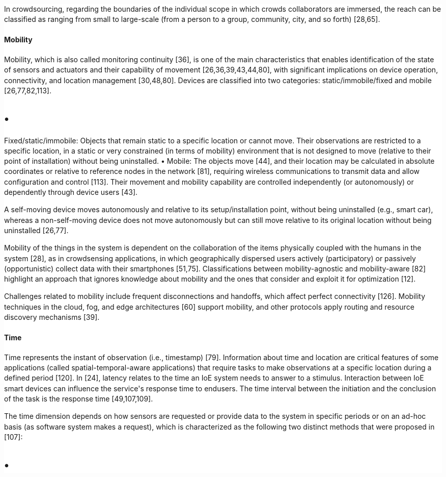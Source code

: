 In crowdsourcing, regarding the boundaries of the individual scope in which crowds collaborators are immersed, the reach can be classified as ranging from small to large-scale (from a person to a group, community, city, and so forth) [28,65].


#### Mobility

Mobility, which is also called monitoring continuity [36], is one of the main characteristics that enables identification of the state of sensors and actuators and their capability of movement [26,36,39,43,44,80], with significant implications on device operation, connectivity, and location management [30,48,80]. Devices are classified into two categories: static/immobile/fixed and mobile [26,77,82,113].


## •

Fixed/static/immobile: Objects that remain static to a specific location or cannot move. Their observations are restricted to a specific location, in a static or very constrained (in terms of mobility) environment that is not designed to move (relative to their point of installation) without being uninstalled. • Mobile: The objects move [44], and their location may be calculated in absolute coordinates or relative to reference nodes in the network [81], requiring wireless communications to transmit data and allow configuration and control [113]. Their movement and mobility capability are controlled independently (or autonomously) or dependently through device users [43].

A self-moving device moves autonomously and relative to its setup/installation point, without being uninstalled (e.g., smart car), whereas a non-self-moving device does not move autonomously but can still move relative to its original location without being uninstalled [26,77].

Mobility of the things in the system is dependent on the collaboration of the items physically coupled with the humans in the system [28], as in crowdsensing applications, in which geographically dispersed users actively (participatory) or passively (opportunistic) collect data with their smartphones [51,75]. Classifications between mobility-agnostic and mobility-aware [82] highlight an approach that ignores knowledge about mobility and the ones that consider and exploit it for optimization [12].

Challenges related to mobility include frequent disconnections and handoffs, which affect perfect connectivity [126]. Mobility techniques in the cloud, fog, and edge architectures [60] support mobility, and other protocols apply routing and resource discovery mechanisms [39].


#### Time

Time represents the instant of observation (i.e., timestamp) [79]. Information about time and location are critical features of some applications (called spatial-temporal-aware applications) that require tasks to make observations at a specific location during a defined period [120]. In [24], latency relates to the time an IoE system needs to answer to a stimulus. Interaction between IoE smart devices can influence the service's response time to endusers. The time interval between the initiation and the conclusion of the task is the response time [49,107,109].

The time dimension depends on how sensors are requested or provide data to the system in specific periods or on an ad-hoc basis (as software system makes a request), which is characterized as the following two distinct methods that were proposed in [107]:


## •
